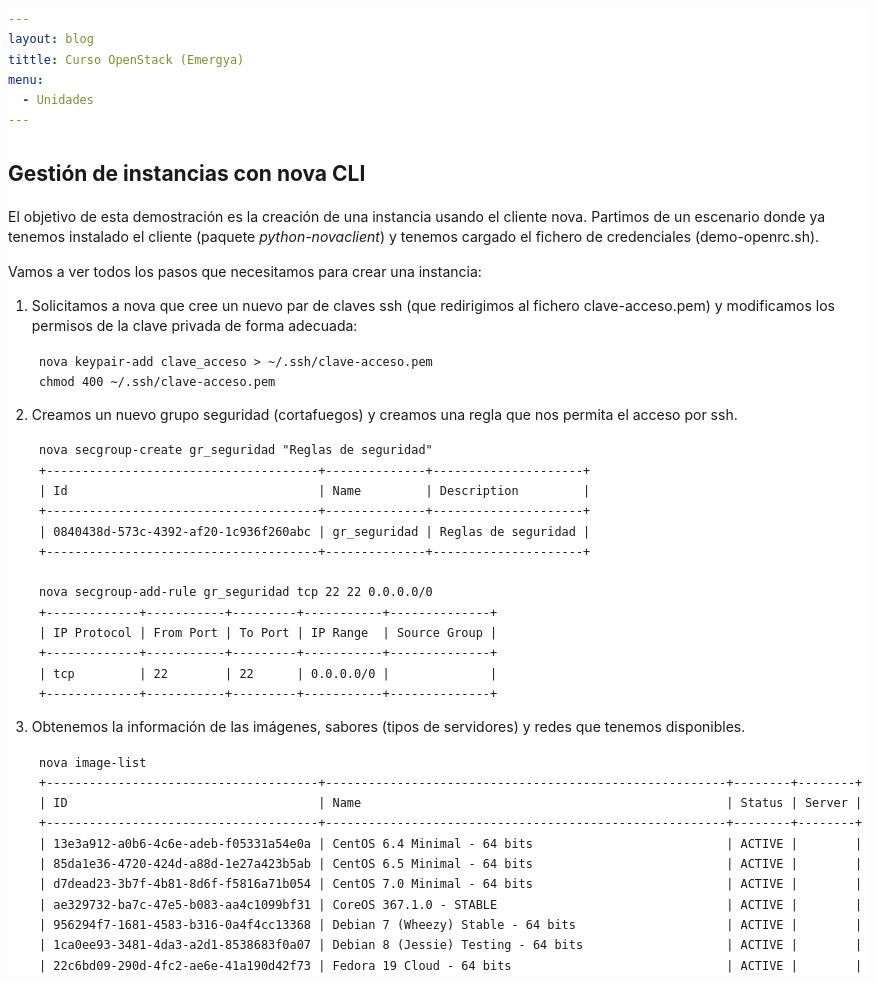 ```yaml
---
layout: blog
tittle: Curso OpenStack (Emergya)
menu:
  - Unidades
---
```


## Gestión de instancias con nova CLI

El objetivo de esta demostración es la creación de una instancia
usando el cliente nova. Partimos de un escenario donde ya tenemos
instalado el cliente (paquete *python-novaclient*) y tenemos cargado
el fichero de credenciales (demo-openrc.sh). 

Vamos a ver todos los pasos que necesitamos para crear una instancia: 

1. Solicitamos a nova que cree un nuevo par de claves ssh (que
redirigimos al fichero clave-acceso.pem) y modificamos los permisos de
la clave privada de forma adecuada:

        nova keypair-add clave_acceso > ~/.ssh/clave-acceso.pem
        chmod 400 ~/.ssh/clave-acceso.pem

2. Creamos un nuevo grupo seguridad (cortafuegos) y creamos una regla
que nos permita el acceso por ssh. 

        nova secgroup-create gr_seguridad "Reglas de seguridad"
        +--------------------------------------+--------------+---------------------+
        | Id                                   | Name         | Description         |
        +--------------------------------------+--------------+---------------------+
        | 0840438d-573c-4392-af20-1c936f260abc | gr_seguridad | Reglas de seguridad |
        +--------------------------------------+--------------+---------------------+
        
        nova secgroup-add-rule gr_seguridad tcp 22 22 0.0.0.0/0
        +-------------+-----------+---------+-----------+--------------+
        | IP Protocol | From Port | To Port | IP Range  | Source Group |
        +-------------+-----------+---------+-----------+--------------+
        | tcp         | 22        | 22      | 0.0.0.0/0 |              |
        +-------------+-----------+---------+-----------+--------------+

3. Obtenemos la información de las imágenes, sabores (tipos de
servidores) y redes que tenemos disponibles.

        nova image-list
        +--------------------------------------+--------------------------------------------------------+--------+--------+
        | ID                                   | Name                                                   | Status | Server |
        +--------------------------------------+--------------------------------------------------------+--------+--------+
        | 13e3a912-a0b6-4c6e-adeb-f05331a54e0a | CentOS 6.4 Minimal - 64 bits                           | ACTIVE |        |
        | 85da1e36-4720-424d-a88d-1e27a423b5ab | CentOS 6.5 Minimal - 64 bits                           | ACTIVE |        |
        | d7dead23-3b7f-4b81-8d6f-f5816a71b054 | CentOS 7.0 Minimal - 64 bits                           | ACTIVE |        |
        | ae329732-ba7c-47e5-b083-aa4c1099bf31 | CoreOS 367.1.0 - STABLE                                | ACTIVE |        |
        | 956294f7-1681-4583-b316-0a4f4cc13368 | Debian 7 (Wheezy) Stable - 64 bits                     | ACTIVE |        |
        | 1ca0ee93-3481-4da3-a2d1-8538683f0a07 | Debian 8 (Jessie) Testing - 64 bits                    | ACTIVE |        |
        | 22c6bd09-290d-4fc2-ae6e-41a190d42f73 | Fedora 19 Cloud - 64 bits                              | ACTIVE |        |